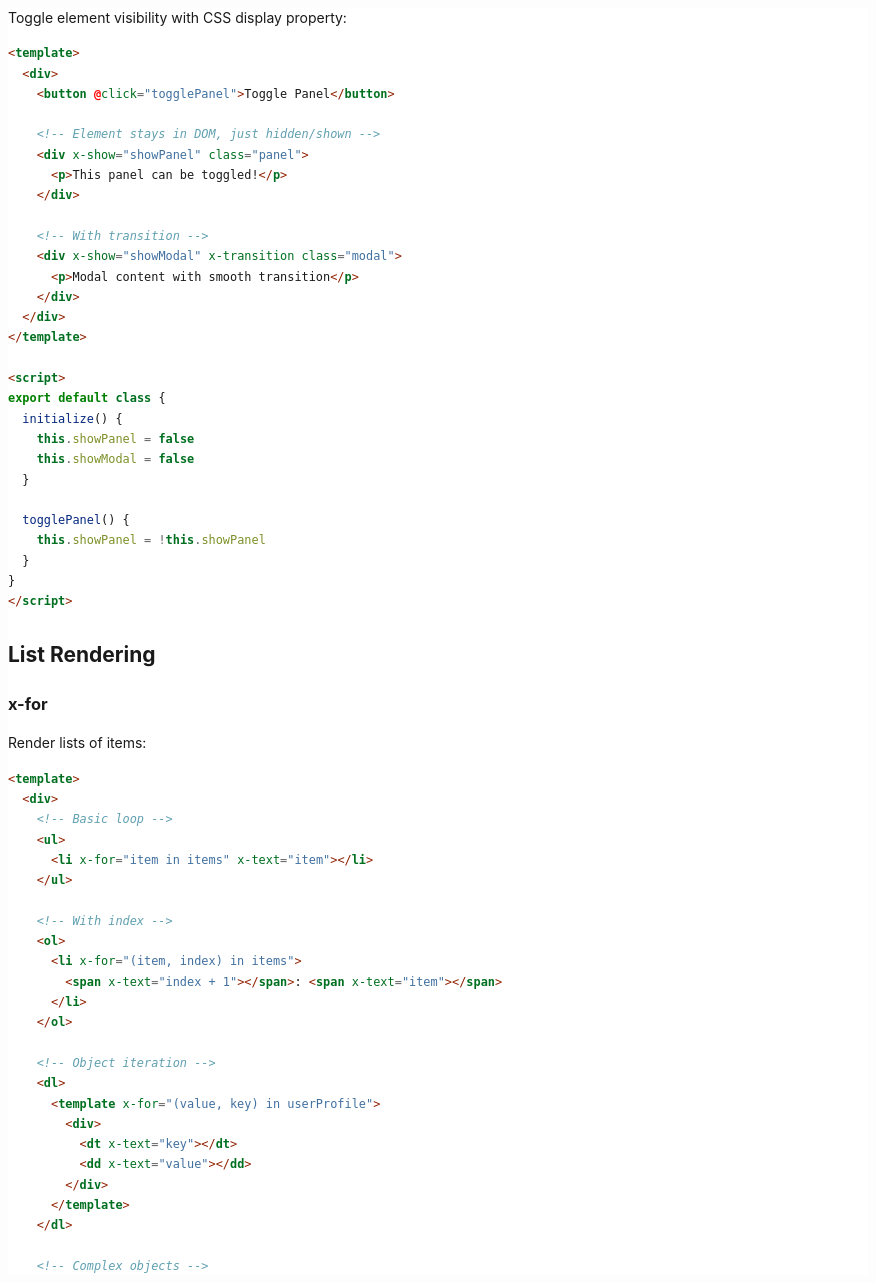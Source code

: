 Toggle element visibility with CSS display property:

```html
<template>
  <div>
    <button @click="togglePanel">Toggle Panel</button>
    
    <!-- Element stays in DOM, just hidden/shown -->
    <div x-show="showPanel" class="panel">
      <p>This panel can be toggled!</p>
    </div>
    
    <!-- With transition -->
    <div x-show="showModal" x-transition class="modal">
      <p>Modal content with smooth transition</p>
    </div>
  </div>
</template>

<script>
export default class {
  initialize() {
    this.showPanel = false
    this.showModal = false
  }
  
  togglePanel() {
    this.showPanel = !this.showPanel
  }
}
</script>
```

## List Rendering

### x-for

Render lists of items:

```html
<template>
  <div>
    <!-- Basic loop -->
    <ul>
      <li x-for="item in items" x-text="item"></li>
    </ul>
    
    <!-- With index -->
    <ol>
      <li x-for="(item, index) in items">
        <span x-text="index + 1"></span>: <span x-text="item"></span>
      </li>
    </ol>
    
    <!-- Object iteration -->
    <dl>
      <template x-for="(value, key) in userProfile">
        <div>
          <dt x-text="key"></dt>
          <dd x-text="value"></dd>
        </div>
      </template>
    </dl>
    
    <!-- Complex objects -->
```